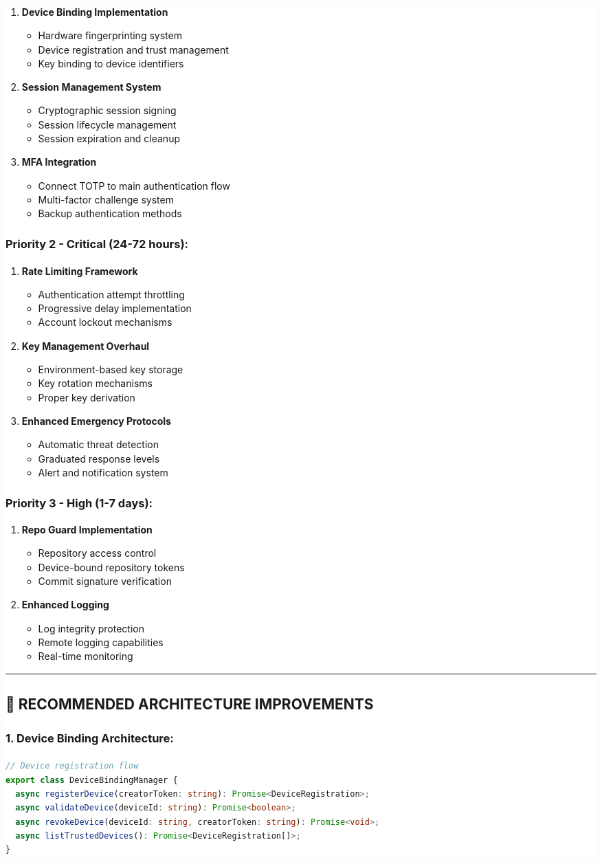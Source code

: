 1. **Device Binding Implementation**
   - Hardware fingerprinting system
   - Device registration and trust management
   - Key binding to device identifiers

2. **Session Management System**
   - Cryptographic session signing
   - Session lifecycle management
   - Session expiration and cleanup

3. **MFA Integration**
   - Connect TOTP to main authentication flow
   - Multi-factor challenge system
   - Backup authentication methods

### **Priority 2 - Critical (24-72 hours):**

1. **Rate Limiting Framework**
   - Authentication attempt throttling
   - Progressive delay implementation
   - Account lockout mechanisms

2. **Key Management Overhaul**
   - Environment-based key storage
   - Key rotation mechanisms
   - Proper key derivation

3. **Enhanced Emergency Protocols**
   - Automatic threat detection
   - Graduated response levels
   - Alert and notification system

### **Priority 3 - High (1-7 days):**

1. **Repo Guard Implementation**
   - Repository access control
   - Device-bound repository tokens
   - Commit signature verification

2. **Enhanced Logging**
   - Log integrity protection
   - Remote logging capabilities
   - Real-time monitoring

---

## 🔧 **RECOMMENDED ARCHITECTURE IMPROVEMENTS**

### **1. Device Binding Architecture:**
```typescript
// Device registration flow
export class DeviceBindingManager {
  async registerDevice(creatorToken: string): Promise<DeviceRegistration>;
  async validateDevice(deviceId: string): Promise<boolean>;
  async revokeDevice(deviceId: string, creatorToken: string): Promise<void>;
  async listTrustedDevices(): Promise<DeviceRegistration[]>;
}
```
